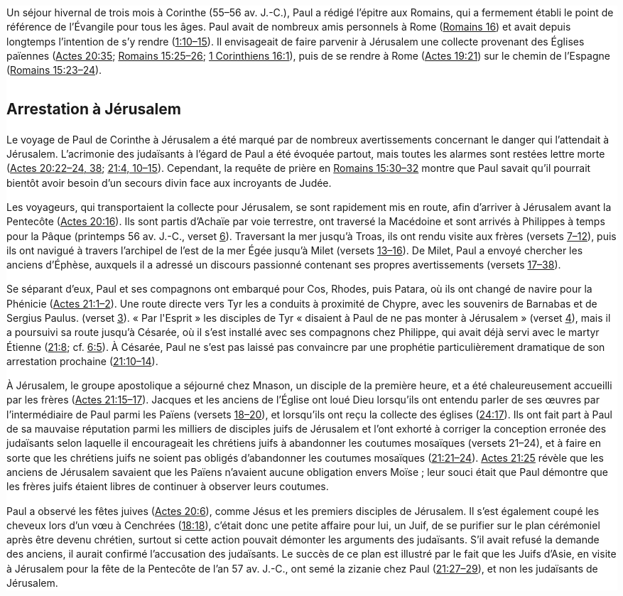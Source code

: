 Un séjour hivernal de trois mois à Corinthe (55–56 av. J.\-C.), Paul a rédigé l’épitre aux Romains, qui a fermement établi le point de référence de l’Évangile pour tous les âges. Paul avait de nombreux amis personnels à Rome ([Romains 16](https://ref.ly/Rom16:1-Rom16:27)) et avait depuis longtemps l’intention de s’y rendre ([1:10–15](https://ref.ly/Rom1:10-Rom1:15)). Il envisageait de faire parvenir à Jérusalem une collecte provenant des Églises païennes ([Actes 20:35](https://ref.ly/Acts20:35); [Romains 15:25–26](https://ref.ly/Rom15:25-Rom15:26); [1 Corinthiens 16:1](https://ref.ly/1Cor16:1)), puis de se rendre à Rome ([Actes 19:21](https://ref.ly/Acts19:21)) sur le chemin de l’Espagne ([Romains 15:23–24](https://ref.ly/Rom15:23-Rom15:24)).

Arrestation à Jérusalem
-----------------------

Le voyage de Paul de Corinthe à Jérusalem a été marqué par de nombreux avertissements concernant le danger qui l’attendait à Jérusalem. L’acrimonie des judaïsants à l’égard de Paul a été évoquée partout, mais toutes les alarmes sont restées lettre morte ([Actes 20:22–24, 38](https://ref.ly/Acts20:22-Acts20:24,Acts20:38); [21:4, 10–15](https://ref.ly/Acts21:4,Acts21:10-Acts21:15)). Cependant, la requête de prière en [Romains 15:30–32](https://ref.ly/Rom15:30-Rom15:32) montre que Paul savait qu’il pourrait bientôt avoir besoin d’un secours divin face aux incroyants de Judée.

Les voyageurs, qui transportaient la collecte pour Jérusalem, se sont rapidement mis en route, afin d’arriver à Jérusalem avant la Pentecôte ([Actes 20:16](https://ref.ly/Acts20:16)). Ils sont partis d’Achaïe par voie terrestre, ont traversé la Macédoine et sont arrivés à Philippes à temps pour la Pâque (printemps 56 av. J.\-C., verset [6](https://ref.ly/Acts20:6)). Traversant la mer jusqu’à Troas, ils ont rendu visite aux frères (versets [7–12](https://ref.ly/Acts20:7-Acts20:12)), puis ils ont navigué à travers l’archipel de l’est de la mer Égée jusqu’à Milet (versets [13–16](https://ref.ly/Acts20:13-Acts20:16)). De Milet, Paul a envoyé chercher les anciens d’Éphèse, auxquels il a adressé un discours passionné contenant ses propres avertissements (versets [17–38](https://ref.ly/Acts20:17-Acts20:38)).

Se séparant d’eux, Paul et ses compagnons ont embarqué pour Cos, Rhodes, puis Patara, où ils ont changé de navire pour la Phénicie ([Actes 21:1–2](https://ref.ly/Acts21:1-Acts21:2)). Une route directe vers Tyr les a conduits à proximité de Chypre, avec les souvenirs de Barnabas et de Sergius Paulus. (verset [3](https://ref.ly/Acts21:3)). « Par l'Esprit » les disciples de Tyr « disaient à Paul de ne pas monter à Jérusalem » (verset [4](https://ref.ly/Acts21:4)), mais il a poursuivi sa route jusqu’à Césarée, où il s’est installé avec ses compagnons chez Philippe, qui avait déjà servi avec le martyr Étienne ([21:8](https://ref.ly/Acts21:8); cf. [6:5](https://ref.ly/Acts6:5)). À Césarée, Paul ne s’est pas laissé pas convaincre par une prophétie particulièrement dramatique de son arrestation prochaine ([21:10–14](https://ref.ly/Acts21:10-Acts21:14)).

À Jérusalem, le groupe apostolique a séjourné chez Mnason, un disciple de la première heure, et a été chaleureusement accueilli par les frères ([Actes 21:15–17](https://ref.ly/Acts21:15-Acts21:17)). Jacques et les anciens de l’Église ont loué Dieu lorsqu’ils ont entendu parler de ses œuvres par l’intermédiaire de Paul parmi les Païens (versets [18–20](https://ref.ly/Acts21:18-Acts21:20)), et lorsqu’ils ont reçu la collecte des églises ([24:17](https://ref.ly/Acts24:17)). Ils ont fait part à Paul de sa mauvaise réputation parmi les milliers de disciples juifs de Jérusalem et l’ont exhorté à corriger la conception erronée des judaïsants selon laquelle il encourageait les chrétiens juifs à abandonner les coutumes mosaïques (versets 21–24\), et à faire en sorte que les chrétiens juifs ne soient pas obligés d’abandonner les coutumes mosaïques ([21:21–24](https://ref.ly/Acts21:21-Acts21:24)). [Actes 21:25](https://ref.ly/Acts21:25) révèle que les anciens de Jérusalem savaient que les Païens n’avaient aucune obligation envers Moïse ; leur souci était que Paul démontre que les frères juifs étaient libres de continuer à observer leurs coutumes.

Paul a observé les fêtes juives ([Actes 20:6](https://ref.ly/Acts20:6)), comme Jésus et les premiers disciples de Jérusalem. Il s’est également coupé les cheveux lors d’un vœu à Cenchrées ([18:18](https://ref.ly/Acts18:18)), c’était donc une petite affaire pour lui, un Juif, de se purifier sur le plan cérémoniel après être devenu chrétien, surtout si cette action pouvait démonter les arguments des judaïsants. S’il avait refusé la demande des anciens, il aurait confirmé l’accusation des judaïsants. Le succès de ce plan est illustré par le fait que les Juifs d’Asie, en visite à Jérusalem pour la fête de la Pentecôte de l’an 57 av. J.\-C., ont semé la zizanie chez Paul ([21:27–29](https://ref.ly/Acts21:27-Acts21:29)), et non les judaïsants de Jérusalem.
